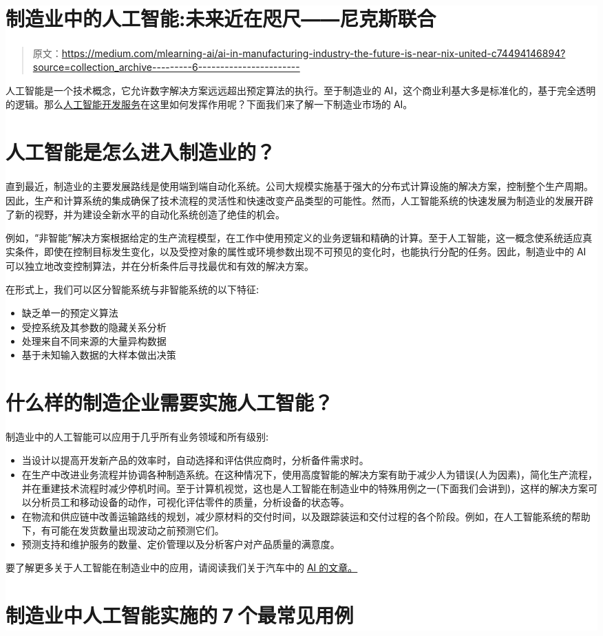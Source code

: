 # 制造业中的人工智能:未来近在咫尺——尼克斯联合

> 原文：<https://medium.com/mlearning-ai/ai-in-manufacturing-industry-the-future-is-near-nix-united-c74494146894?source=collection_archive---------6----------------------->

人工智能是一个技术概念，它允许数字解决方案远远超出预定算法的执行。至于制造业的 AI，这个商业利基大多是标准化的，基于完全透明的逻辑。那么[人工智能开发服务](https://nix-united.com/services/ai-solutions-artificial-intelligence/)在这里如何发挥作用呢？下面我们来了解一下制造业市场的 AI。

# 人工智能是怎么进入制造业的？

直到最近，制造业的主要发展路线是使用端到端自动化系统。公司大规模实施基于强大的分布式计算设施的解决方案，控制整个生产周期。因此，生产和计算系统的集成确保了技术流程的灵活性和快速改变产品类型的可能性。然而，人工智能系统的快速发展为制造业的发展开辟了新的视野，并为建设全新水平的自动化系统创造了绝佳的机会。

例如，“非智能”解决方案根据给定的生产流程模型，在工作中使用预定义的业务逻辑和精确的计算。至于人工智能，这一概念使系统适应真实条件，即使在控制目标发生变化，以及受控对象的属性或环境参数出现不可预见的变化时，也能执行分配的任务。因此，制造业中的 AI 可以独立地改变控制算法，并在分析条件后寻找最优和有效的解决方案。

在形式上，我们可以区分智能系统与非智能系统的以下特征:

*   缺乏单一的预定义算法
*   受控系统及其参数的隐藏关系分析
*   处理来自不同来源的大量异构数据
*   基于未知输入数据的大样本做出决策

# 什么样的制造企业需要实施人工智能？

制造业中的人工智能可以应用于几乎所有业务领域和所有级别:

*   当设计以提高开发新产品的效率时，自动选择和评估供应商时，分析备件需求时。
*   在生产中改进业务流程并协调各种制造系统。在这种情况下，使用高度智能的解决方案有助于减少人为错误(人为因素)，简化生产流程，并在重建技术流程时减少停机时间。至于计算机视觉，这也是人工智能在制造业中的特殊用例之一(下面我们会讲到)，这样的解决方案可以分析员工和移动设备的动作，可视化评估零件的质量，分析设备的状态等。
*   在物流和供应链中改善运输路线的规划，减少原材料的交付时间，以及跟踪装运和交付过程的各个阶段。例如，在人工智能系统的帮助下，有可能在发货数量出现波动之前预测它们。
*   预测支持和维护服务的数量、定价管理以及分析客户对产品质量的满意度。

要了解更多关于人工智能在制造业中的应用，请阅读我们关于汽车中的 [AI 的文章。](https://nix-united.com/blog/ai-in-automotive-a-new-edge-of-the-automotive-industry/)

# 制造业中人工智能实施的 7 个最常见用例
